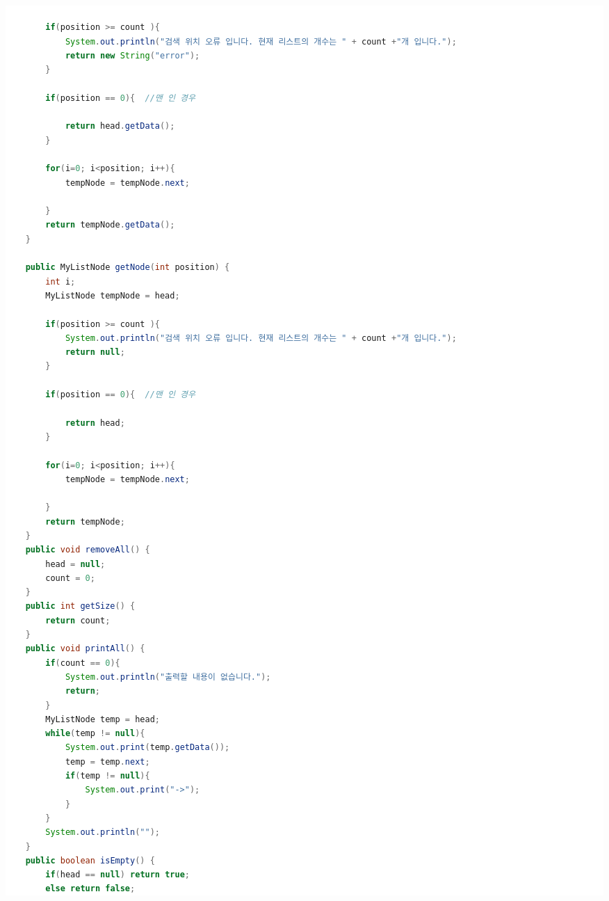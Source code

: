 ```Java

        if(position >= count ){
            System.out.println("검색 위치 오류 입니다. 현재 리스트의 개수는 " + count +"개 입니다.");
            return new String("error");
        }

        if(position == 0){  //맨 인 경우

            return head.getData();
        }

        for(i=0; i<position; i++){
            tempNode = tempNode.next;

        }
        return tempNode.getData();
    }

    public MyListNode getNode(int position) {
        int i;
        MyListNode tempNode = head;

        if(position >= count ){
            System.out.println("검색 위치 오류 입니다. 현재 리스트의 개수는 " + count +"개 입니다.");
            return null;
        }

        if(position == 0){  //맨 인 경우

            return head;
        }

        for(i=0; i<position; i++){
            tempNode = tempNode.next;

        }
        return tempNode;
    }
    public void removeAll() {
        head = null;
        count = 0;
    }
    public int getSize() {
        return count;
    }
    public void printAll() {
        if(count == 0){
            System.out.println("출력할 내용이 없습니다.");
            return;
        }
        MyListNode temp = head;
        while(temp != null){
            System.out.print(temp.getData());
            temp = temp.next;
            if(temp != null){
                System.out.print("->");
            }
        }
        System.out.println("");
    }
    public boolean isEmpty() {
        if(head == null) return true;
        else return false;
```